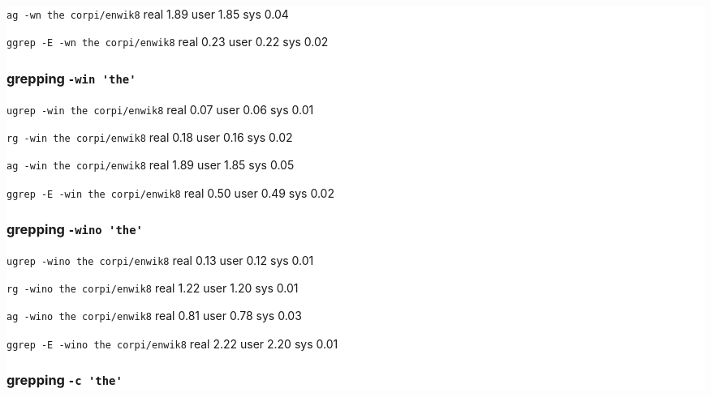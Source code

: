 `ag -wn the corpi/enwik8`
real 1.89
user 1.85
sys 0.04

`ggrep -E -wn the corpi/enwik8`
real 0.23
user 0.22
sys 0.02

### grepping `-win 'the'`

`ugrep -win the corpi/enwik8`
real 0.07
user 0.06
sys 0.01

`rg -win the corpi/enwik8`
real 0.18
user 0.16
sys 0.02

`ag -win the corpi/enwik8`
real 1.89
user 1.85
sys 0.05

`ggrep -E -win the corpi/enwik8`
real 0.50
user 0.49
sys 0.02

### grepping `-wino 'the'`

`ugrep -wino the corpi/enwik8`
real 0.13
user 0.12
sys 0.01

`rg -wino the corpi/enwik8`
real 1.22
user 1.20
sys 0.01

`ag -wino the corpi/enwik8`
real 0.81
user 0.78
sys 0.03

`ggrep -E -wino the corpi/enwik8`
real 2.22
user 2.20
sys 0.01

### grepping `-c 'the'`
